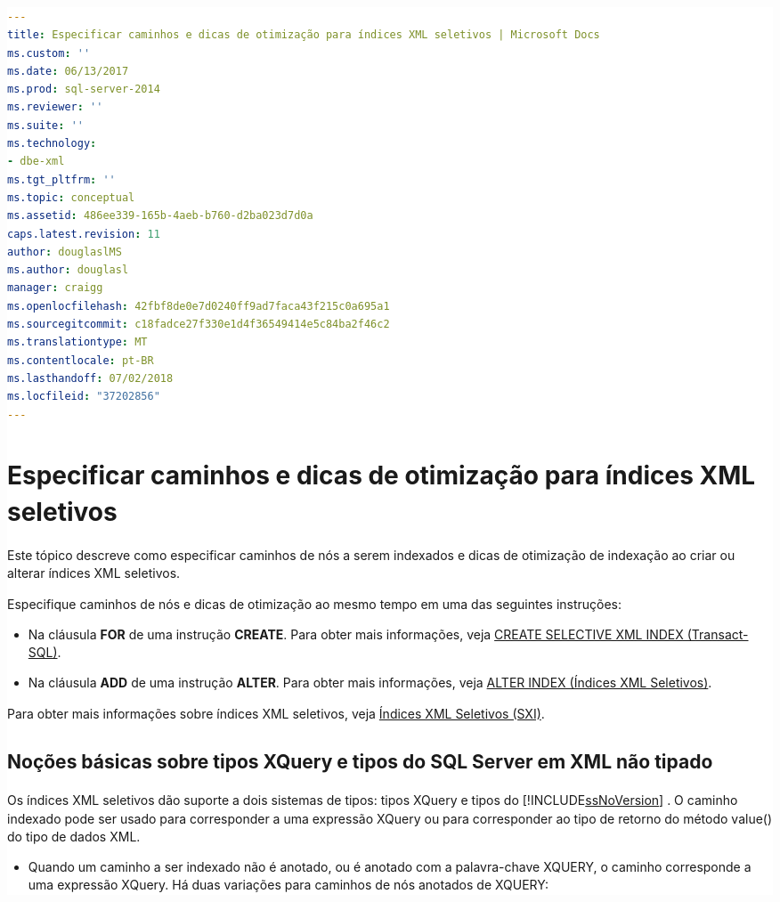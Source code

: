 ```yaml
---
title: Especificar caminhos e dicas de otimização para índices XML seletivos | Microsoft Docs
ms.custom: ''
ms.date: 06/13/2017
ms.prod: sql-server-2014
ms.reviewer: ''
ms.suite: ''
ms.technology:
- dbe-xml
ms.tgt_pltfrm: ''
ms.topic: conceptual
ms.assetid: 486ee339-165b-4aeb-b760-d2ba023d7d0a
caps.latest.revision: 11
author: douglaslMS
ms.author: douglasl
manager: craigg
ms.openlocfilehash: 42fbf8de0e7d0240ff9ad7faca43f215c0a695a1
ms.sourcegitcommit: c18fadce27f330e1d4f36549414e5c84ba2f46c2
ms.translationtype: MT
ms.contentlocale: pt-BR
ms.lasthandoff: 07/02/2018
ms.locfileid: "37202856"
---
```

# <a name="specify-paths-and-optimization-hints-for-selective-xml-indexes"></a>Especificar caminhos e dicas de otimização para índices XML seletivos
  Este tópico descreve como especificar caminhos de nós a serem indexados e dicas de otimização de indexação ao criar ou alterar índices XML seletivos.  
  
 Especifique caminhos de nós e dicas de otimização ao mesmo tempo em uma das seguintes instruções:  
  
-   Na cláusula **FOR** de uma instrução **CREATE**. Para obter mais informações, veja [CREATE SELECTIVE XML INDEX &#40;Transact-SQL&#41;](/sql/t-sql/statements/create-selective-xml-index-transact-sql).  
  
-   Na cláusula **ADD** de uma instrução **ALTER**. Para obter mais informações, veja [ALTER INDEX &#40;Índices XML Seletivos&#41;](../indexes/indexes.md).  
  
 Para obter mais informações sobre índices XML seletivos, veja [Índices XML Seletivos &#40;SXI&#41;](../xml/selective-xml-indexes-sxi.md).  
  
##  <a name="untyped"></a> Noções básicas sobre tipos XQuery e tipos do SQL Server em XML não tipado  
 Os índices XML seletivos dão suporte a dois sistemas de tipos: tipos XQuery e tipos do [!INCLUDE[ssNoVersion](../../includes/ssnoversion-md.md)] . O caminho indexado pode ser usado para corresponder a uma expressão XQuery ou para corresponder ao tipo de retorno do método value() do tipo de dados XML.  
  
-   Quando um caminho a ser indexado não é anotado, ou é anotado com a palavra-chave XQUERY, o caminho corresponde a uma expressão XQuery. Há duas variações para caminhos de nós anotados de XQUERY:  
  